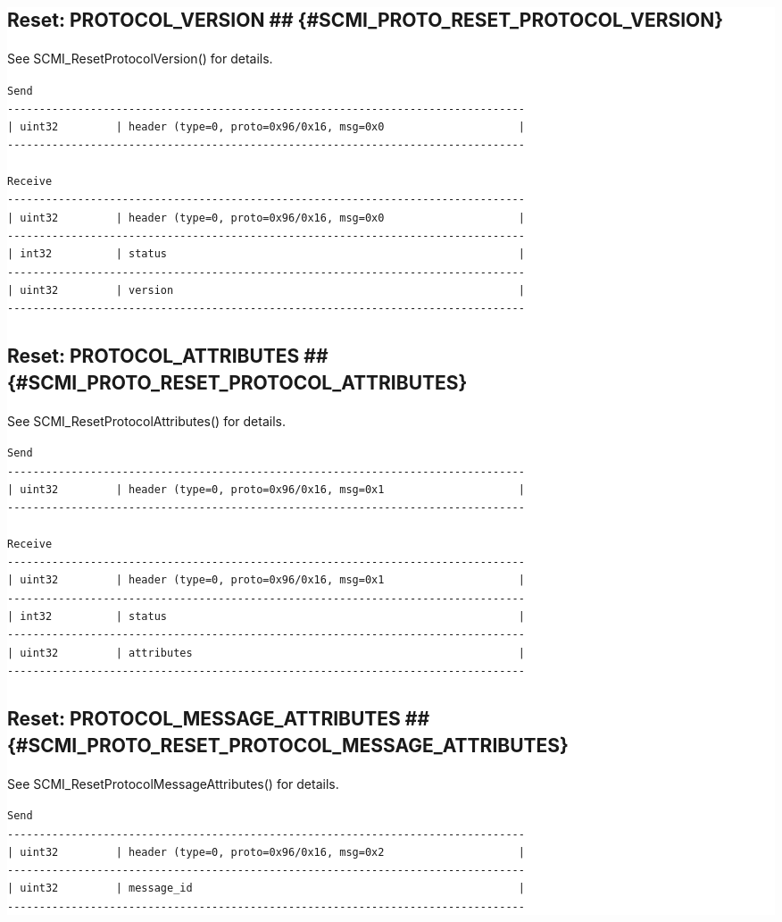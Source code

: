## Reset: PROTOCOL_VERSION ## {#SCMI_PROTO_RESET_PROTOCOL_VERSION}

See SCMI_ResetProtocolVersion() for details.

    Send
    ---------------------------------------------------------------------------------
    | uint32         | header (type=0, proto=0x96/0x16, msg=0x0                     |
    ---------------------------------------------------------------------------------

    Receive
    ---------------------------------------------------------------------------------
    | uint32         | header (type=0, proto=0x96/0x16, msg=0x0                     |
    ---------------------------------------------------------------------------------
    | int32          | status                                                       |
    ---------------------------------------------------------------------------------
    | uint32         | version                                                      |
    ---------------------------------------------------------------------------------

## Reset: PROTOCOL_ATTRIBUTES ## {#SCMI_PROTO_RESET_PROTOCOL_ATTRIBUTES}

See SCMI_ResetProtocolAttributes() for details.

    Send
    ---------------------------------------------------------------------------------
    | uint32         | header (type=0, proto=0x96/0x16, msg=0x1                     |
    ---------------------------------------------------------------------------------

    Receive
    ---------------------------------------------------------------------------------
    | uint32         | header (type=0, proto=0x96/0x16, msg=0x1                     |
    ---------------------------------------------------------------------------------
    | int32          | status                                                       |
    ---------------------------------------------------------------------------------
    | uint32         | attributes                                                   |
    ---------------------------------------------------------------------------------

## Reset: PROTOCOL_MESSAGE_ATTRIBUTES ## {#SCMI_PROTO_RESET_PROTOCOL_MESSAGE_ATTRIBUTES}

See SCMI_ResetProtocolMessageAttributes() for details.

    Send
    ---------------------------------------------------------------------------------
    | uint32         | header (type=0, proto=0x96/0x16, msg=0x2                     |
    ---------------------------------------------------------------------------------
    | uint32         | message_id                                                   |
    ---------------------------------------------------------------------------------
